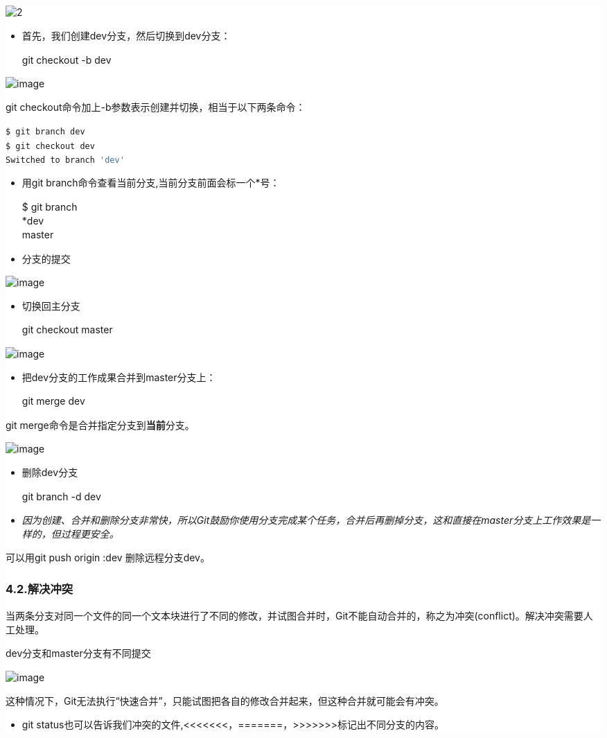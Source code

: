 ![2](https://ws1.sinaimg.cn/large/005Dxnmrgy1fl8m58ujh8j308d0473yd.jpg)

* 首先，我们创建dev分支，然后切换到dev分支：

    git checkout -b dev

![image](https://ws3.sinaimg.cn/large/005Dxnmrgy1fl8m8y4qkbj30a706hwee.jpg)

git checkout命令加上-b参数表示创建并切换，相当于以下两条命令：

```bash
$ git branch dev
$ git checkout dev
Switched to branch 'dev'
```

* 用git branch命令查看当前分支,当前分支前面会标一个*号：

    $ git branch<br>
    *dev<br>
    master

* 分支的提交

![image](https://ws3.sinaimg.cn/large/005Dxnmrgy1fl8m9iqh0qj30dq06ha9z.jpg)

* 切换回主分支

    git checkout master

![image](https://ws3.sinaimg.cn/large/005Dxnmrgy1fl8maz2ac0j30bn0663yf.jpg)

* 把dev分支的工作成果合并到master分支上：

    git merge dev

git merge命令是合并指定分支到**当前**分支。

![image](https://ws3.sinaimg.cn/large/005Dxnmrgy1fl8m9qgmw2j30br0663yf.jpg)

* 删除dev分支

    git branch -d dev

* *因为创建、合并和删除分支非常快，所以Git鼓励你使用分支完成某个任务，合并后再删掉分支，这和直接在master分支上工作效果是一样的，但过程更安全。*

可以用git push origin :dev 删除远程分支dev。

### 4.2.解决冲突

当两条分支对同一个文件的同一个文本块进行了不同的修改，并试图合并时，Git不能自动合并的，称之为冲突(conflict)。解决冲突需要人工处理。

dev分支和master分支有不同提交

![image](https://ws3.sinaimg.cn/large/005Dxnmrgy1fl8mba2yrcj30bt07kmx5.jpg)

这种情况下，Git无法执行“快速合并”，只能试图把各自的修改合并起来，但这种合并就可能会有冲突。

* git status也可以告诉我们冲突的文件,<<<<<<<，=======，>>>>>>>标记出不同分支的内容。
